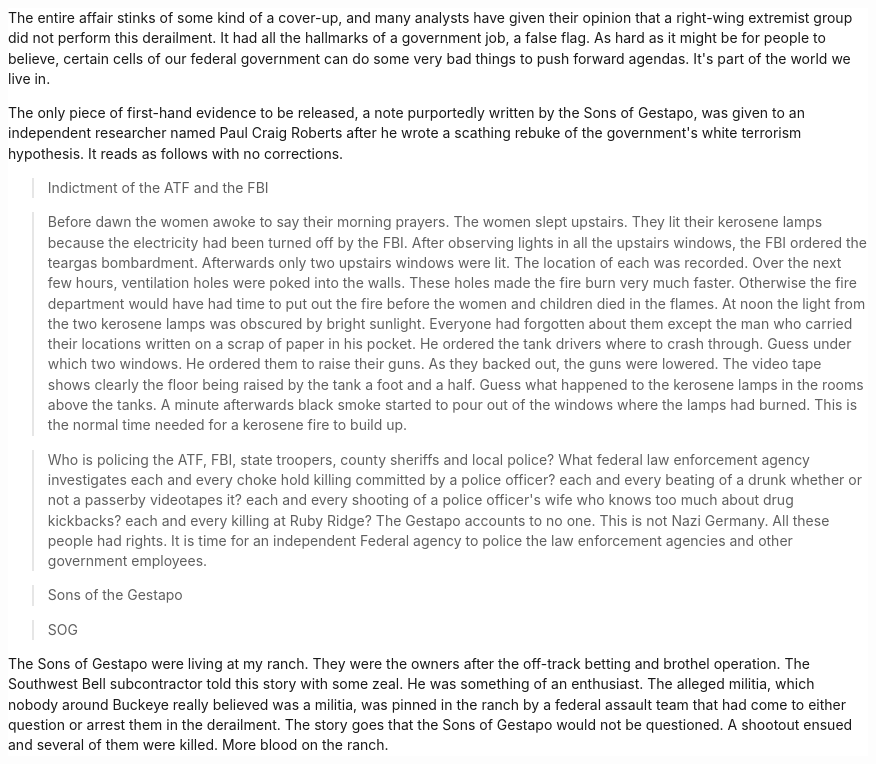 The entire affair stinks of some kind of a cover-up,
and many analysts have given their opinion that a right-wing extremist group did not perform this derailment.
It had all the hallmarks of a government job,
a false flag.
As hard as it might be for people to believe,
certain cells of our federal government can do some very bad things to push forward agendas.
It's part of the world we live in.

The only piece of first-hand evidence to be released,
a note purportedly written by the Sons of Gestapo,
was given to an independent researcher named Paul Craig Roberts after he wrote a scathing rebuke of the government's white terrorism hypothesis. 
It reads as follows with no corrections.


>Indictment of the ATF and the FBI

>Before dawn the women awoke to say their morning prayers. The women slept upstairs. They lit their kerosene lamps because the electricity had been turned off by the FBI. After observing lights in all the upstairs windows, the FBI ordered the teargas bombardment. Afterwards only two upstairs windows were lit. The location of each was recorded. Over the next few hours, ventilation holes were poked into the walls. These holes made the fire burn very much faster. Otherwise the fire department would have had time to put out the fire before the women and children died in the flames. At noon the light from the two kerosene lamps was obscured by bright sunlight. Everyone had forgotten about them except the man who carried their locations written on a scrap of paper in his pocket. He ordered the tank drivers where to crash through. Guess under which two windows. He ordered them to raise their guns. As they backed out, the guns were lowered. The video tape shows clearly the floor being raised by the tank a foot and a half. Guess what happened to the kerosene lamps in the rooms above the tanks. A minute afterwards black smoke started to pour out of the windows where the lamps had burned. This is the normal time needed for a kerosene fire to build up.

>Who is policing the ATF, FBI, state troopers, county sheriffs and local police? What federal law enforcement agency investigates each and every choke hold killing committed by a police officer? each and every beating of a drunk whether or not a passerby videotapes it? each and every shooting of a police officer's wife who knows too much about drug kickbacks? each and every killing at Ruby Ridge? The Gestapo accounts to no one. This is not Nazi Germany. All these people had rights. It is time for an independent Federal agency to police the law enforcement agencies and other government employees.



>Sons of the Gestapo

>SOG




The Sons of Gestapo were living at my ranch. 
They were the owners after the off-track betting and brothel operation. 
The Southwest Bell subcontractor told this story with some zeal. 
He was something of an enthusiast. 
The alleged militia, 
which nobody around Buckeye really believed was a militia, 
was pinned in the ranch by a federal assault team that had come to either question or arrest them in the derailment. 
The story goes that the Sons of Gestapo would not be questioned. 
A shootout ensued and several of them were killed. 
More blood on the ranch.
